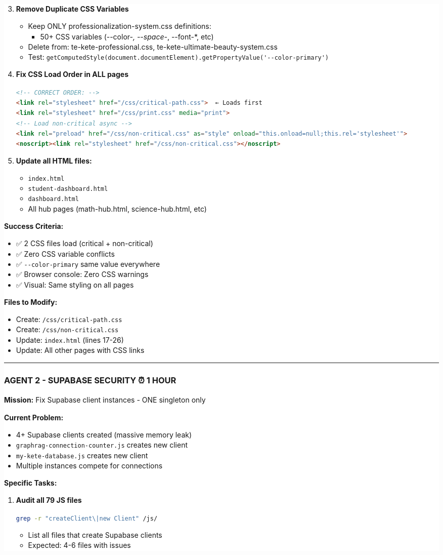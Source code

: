 3. **Remove Duplicate CSS Variables**
   - Keep ONLY professionalization-system.css definitions:
     - 50+ CSS variables (--color-*, --space-*, --font-*, etc)
   - Delete from: te-kete-professional.css, te-kete-ultimate-beauty-system.css
   - Test: `getComputedStyle(document.documentElement).getPropertyValue('--color-primary')`

4. **Fix CSS Load Order in ALL pages**
   ```html
   <!-- CORRECT ORDER: -->
   <link rel="stylesheet" href="/css/critical-path.css">  ← Loads first
   <link rel="stylesheet" href="/css/print.css" media="print">
   <!-- Load non-critical async -->
   <link rel="preload" href="/css/non-critical.css" as="style" onload="this.onload=null;this.rel='stylesheet'">
   <noscript><link rel="stylesheet" href="/css/non-critical.css"></noscript>
   ```

5. **Update all HTML files:**
   - `index.html`
   - `student-dashboard.html`
   - `dashboard.html`
   - All hub pages (math-hub.html, science-hub.html, etc)

**Success Criteria:**
- ✅ 2 CSS files load (critical + non-critical)
- ✅ Zero CSS variable conflicts
- ✅ `--color-primary` same value everywhere
- ✅ Browser console: Zero CSS warnings
- ✅ Visual: Same styling on all pages

**Files to Modify:**
- Create: `/css/critical-path.css`
- Create: `/css/non-critical.css`
- Update: `index.html` (lines 17-26)
- Update: All other pages with CSS links

---

### **AGENT 2 - SUPABASE SECURITY** ⏰ 1 HOUR

**Mission:** Fix Supabase client instances - ONE singleton only

**Current Problem:**
- 4+ Supabase clients created (massive memory leak)
- `graphrag-connection-counter.js` creates new client
- `my-kete-database.js` creates new client
- Multiple instances compete for connections

**Specific Tasks:**

1. **Audit all 79 JS files**
   ```bash
   grep -r "createClient\|new Client" /js/
   ```
   - List all files that create Supabase clients
   - Expected: 4-6 files with issues
